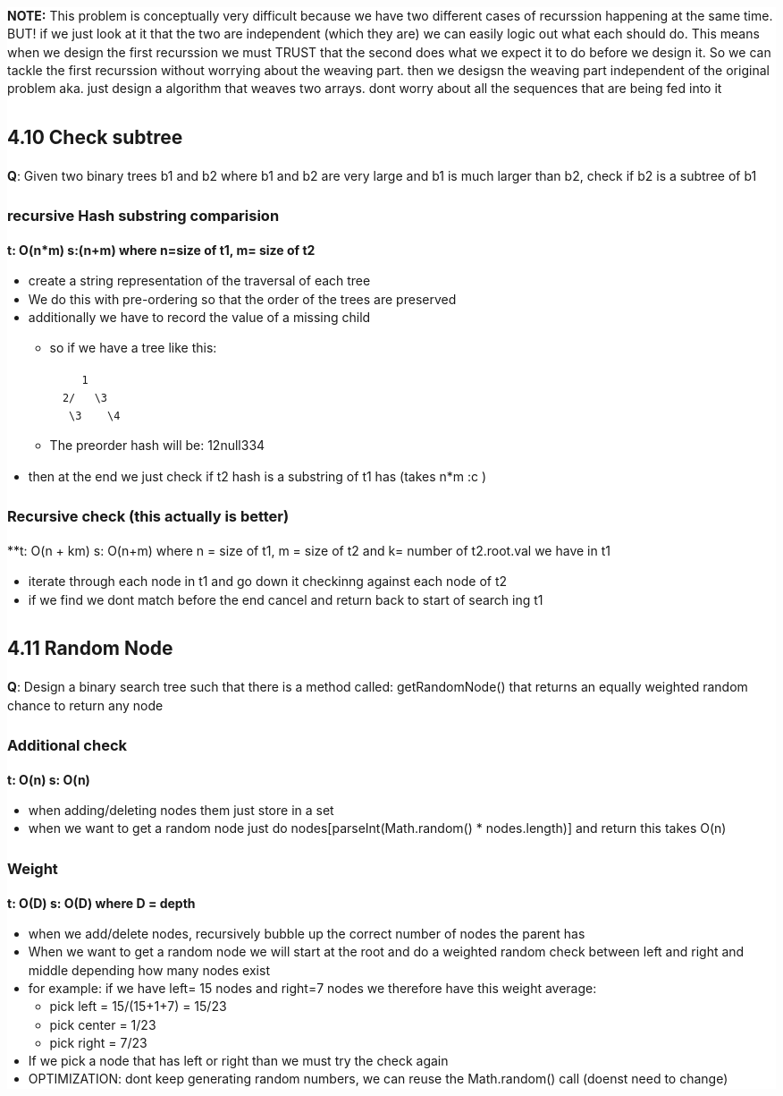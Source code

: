     

**NOTE:** This problem is conceptually very difficult because we have two different cases of recurssion happening at the same time. BUT! if we just look at it that the two are independent (which they are) we can easily logic out what each should do. This means when we design the first recurssion we must TRUST that the second does what we expect it to do before we design it. So we can tackle the first recurssion without worrying about the weaving part. then we desigsn the weaving part independent of the original problem aka. just design a algorithm that weaves two arrays. dont worry about all the sequences that are being fed into it


## 4.10 Check subtree
**Q**: Given two binary trees b1 and b2 where b1 and b2 are very large and b1 is much larger than b2, check if b2 is a subtree of b1

### recursive Hash substring comparision
**t: O(n*m) s:(n+m) where n=size of t1, m= size of t2**
  - create a string representation of the traversal of each tree
  - We do this with pre-ordering so that the order of the trees are preserved
  - additionally we have to record the value of a missing child
    - so if we have a tree like this:

               1
            2/   \3
             \3    \4
    - The preorder hash will be: 12null334
  - then at the end we just check if t2 hash is a substring of t1 has (takes n*m :c )
  
### Recursive check (this actually is better)
**t: O(n + km) s: O(n+m) where n = size of t1, m = size of t2 and k= number of t2.root.val we have in t1
- iterate through each node in t1 and go down it checkinng against each node of t2
- if we find we dont match before the end cancel and return back to start of search ing t1
      

## 4.11 Random Node
**Q**: Design a binary search tree such that there is a method called: getRandomNode() that returns an equally weighted random chance to return any node

### Additional check
**t: O(n) s: O(n)**
- when adding/deleting nodes them just store in a set
- when we want to get a random node just do nodes[parseInt(Math.random() * nodes.length)] and return this takes O(n)

### Weight
**t: O(D) s: O(D) where D = depth**
- when we add/delete nodes, recursively bubble up the correct number of nodes the parent has
- When we want to get a random node we will start at the root and do a weighted random check between left and right and middle depending how many nodes exist
- for example: if we have left= 15 nodes and right=7 nodes we therefore have this weight average:
  - pick left = 15/(15+1+7) = 15/23
  - pick center = 1/23
  - pick right = 7/23
- If we pick a node that has left or right than we must try the check again
- OPTIMIZATION: dont keep generating random numbers, we can reuse the Math.random() call (doenst need to change)
